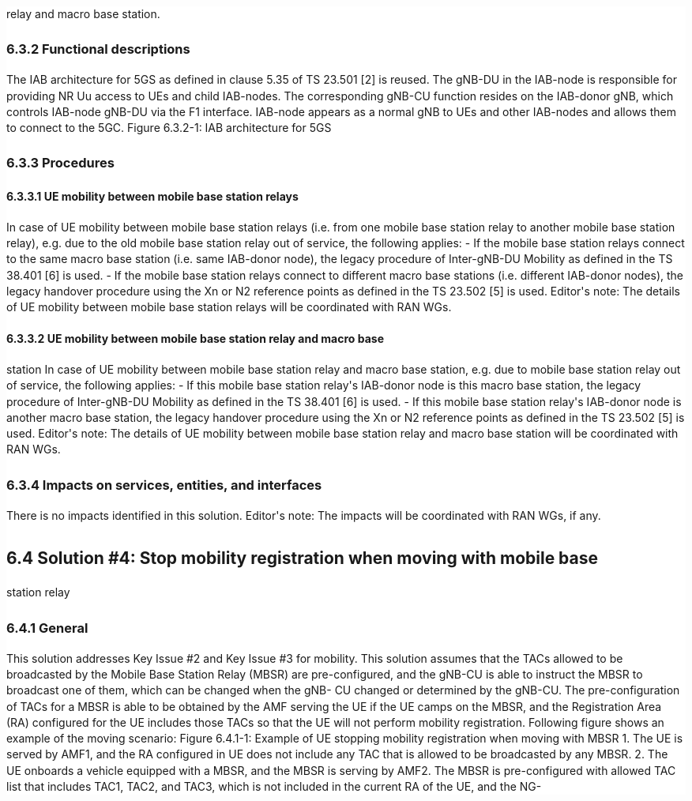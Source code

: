 relay and macro base station.
### 6.3.2 Functional descriptions
The IAB architecture for 5GS as defined in clause 5.35 of TS 23.501 [2] is
reused. The gNB-DU in the IAB-node is responsible for providing NR Uu access
to UEs and child IAB-nodes. The corresponding gNB-CU function resides on the
IAB-donor gNB, which controls IAB-node gNB-DU via the F1 interface. IAB-node
appears as a normal gNB to UEs and other IAB-nodes and allows them to connect
to the 5GC.
Figure 6.3.2-1: IAB architecture for 5GS
### 6.3.3 Procedures
#### 6.3.3.1 UE mobility between mobile base station relays
In case of UE mobility between mobile base station relays (i.e. from one
mobile base station relay to another mobile base station relay), e.g. due to
the old mobile base station relay out of service, the following applies:
\- If the mobile base station relays connect to the same macro base station
(i.e. same IAB-donor node), the legacy procedure of Inter-gNB-DU Mobility as
defined in the TS 38.401 [6] is used.
\- If the mobile base station relays connect to different macro base stations
(i.e. different IAB-donor nodes), the legacy handover procedure using the Xn
or N2 reference points as defined in the TS 23.502 [5] is used.
Editor\'s note: The details of UE mobility between mobile base station relays
will be coordinated with RAN WGs.
#### 6.3.3.2 UE mobility between mobile base station relay and macro base
station
In case of UE mobility between mobile base station relay and macro base
station, e.g. due to mobile base station relay out of service, the following
applies:
\- If this mobile base station relay\'s IAB-donor node is this macro base
station, the legacy procedure of Inter-gNB-DU Mobility as defined in the TS
38.401 [6] is used.
\- If this mobile base station relay\'s IAB-donor node is another macro base
station, the legacy handover procedure using the Xn or N2 reference points as
defined in the TS 23.502 [5] is used.
Editor\'s note: The details of UE mobility between mobile base station relay
and macro base station will be coordinated with RAN WGs.
### 6.3.4 Impacts on services, entities, and interfaces
There is no impacts identified in this solution.
Editor\'s note: The impacts will be coordinated with RAN WGs, if any.
## 6.4 Solution #4: Stop mobility registration when moving with mobile base
station relay
### 6.4.1 General
This solution addresses Key Issue #2 and Key Issue #3 for mobility.
This solution assumes that the TACs allowed to be broadcasted by the Mobile
Base Station Relay (MBSR) are pre-configured, and the gNB-CU is able to
instruct the MBSR to broadcast one of them, which can be changed when the gNB-
CU changed or determined by the gNB-CU. The pre-configuration of TACs for a
MBSR is able to be obtained by the AMF serving the UE if the UE camps on the
MBSR, and the Registration Area (RA) configured for the UE includes those TACs
so that the UE will not perform mobility registration.
Following figure shows an example of the moving scenario:
Figure 6.4.1-1: Example of UE stopping mobility registration when moving with
MBSR
1\. The UE is served by AMF1, and the RA configured in UE does not include any
TAC that is allowed to be broadcasted by any MBSR.
2\. The UE onboards a vehicle equipped with a MBSR, and the MBSR is serving by
AMF2. The MBSR is pre-configured with allowed TAC list that includes TAC1,
TAC2, and TAC3, which is not included in the current RA of the UE, and the NG-
